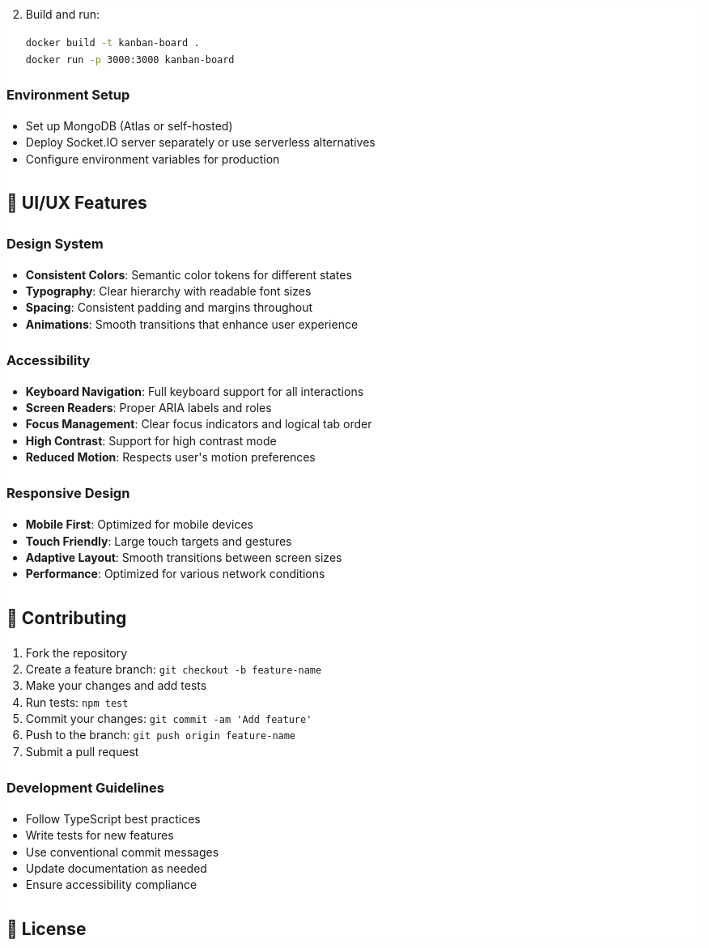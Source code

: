 2. Build and run:
   ```bash
   docker build -t kanban-board .
   docker run -p 3000:3000 kanban-board
   ```

### Environment Setup
- Set up MongoDB (Atlas or self-hosted)
- Deploy Socket.IO server separately or use serverless alternatives
- Configure environment variables for production

## 🎨 UI/UX Features

### Design System
- **Consistent Colors**: Semantic color tokens for different states
- **Typography**: Clear hierarchy with readable font sizes
- **Spacing**: Consistent padding and margins throughout
- **Animations**: Smooth transitions that enhance user experience

### Accessibility
- **Keyboard Navigation**: Full keyboard support for all interactions
- **Screen Readers**: Proper ARIA labels and roles
- **Focus Management**: Clear focus indicators and logical tab order
- **High Contrast**: Support for high contrast mode
- **Reduced Motion**: Respects user's motion preferences

### Responsive Design
- **Mobile First**: Optimized for mobile devices
- **Touch Friendly**: Large touch targets and gestures
- **Adaptive Layout**: Smooth transitions between screen sizes
- **Performance**: Optimized for various network conditions

## 🤝 Contributing

1. Fork the repository
2. Create a feature branch: `git checkout -b feature-name`
3. Make your changes and add tests
4. Run tests: `npm test`
5. Commit your changes: `git commit -am 'Add feature'`
6. Push to the branch: `git push origin feature-name`
7. Submit a pull request

### Development Guidelines
- Follow TypeScript best practices
- Write tests for new features
- Use conventional commit messages
- Update documentation as needed
- Ensure accessibility compliance

## 📄 License
